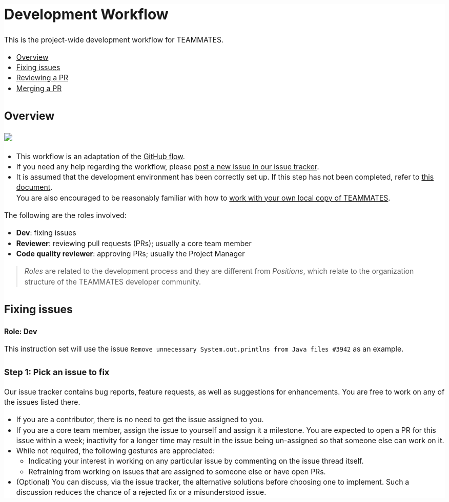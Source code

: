 # Development Workflow

This is the project-wide development workflow for TEAMMATES.

* [Overview](#overview)
* [Fixing issues](#fixing-issues)
* [Reviewing a PR](#reviewing-a-pr)
* [Merging a PR](#merging-a-pr)

## Overview

<img src="images/workflow.png" width="600">

* This workflow is an adaptation of the [GitHub flow](https://guides.github.com/introduction/flow/).
* If you need any help regarding the workflow, please [post a new issue in our issue tracker](https://github.com/TEAMMATES/teammates/issues/new).
* It is assumed that the development environment has been correctly set up. If this step has not been completed, refer to [this document](settingUp.md).<br>
  You are also encouraged to be reasonably familiar with how to [work with your own local copy of TEAMMATES](development.md).

The following are the roles involved:
* **Dev**: fixing issues
* **Reviewer**: reviewing pull requests (PRs); usually a core team member
* **Code quality reviewer**: approving PRs; usually the Project Manager

> *Roles* are related to the development process and they are different from *Positions*, which relate to the organization structure of the TEAMMATES developer community.

## Fixing issues

**Role: Dev**

This instruction set will use the issue `Remove unnecessary System.out.printlns from Java files #3942` as an example.

### Step 1: Pick an issue to fix

Our issue tracker contains bug reports, feature requests, as well as suggestions for enhancements.
You are free to work on any of the issues listed there.

* If you are a contributor, there is no need to get the issue assigned to you.
* If you are a core team member, assign the issue to yourself and assign it a milestone.
  You are expected to open a PR for this issue within a week; inactivity for a longer time may result in the issue being un-assigned so that someone else can work on it.
* While not required, the following gestures are appreciated:
  * Indicating your interest in working on any particular issue by commenting on the issue thread itself.
  * Refraining from working on issues that are assigned to someone else or have open PRs.
* (Optional) You can discuss, via the issue tracker, the alternative solutions before choosing one to implement.
  Such a discussion reduces the chance of a rejected fix or a misunderstood issue.
